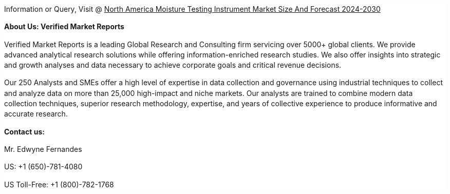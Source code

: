 Information or Query, Visit @ <a href="https://www.verifiedmarketreports.com/product/moisture-testing-instrument-market/">North America Moisture Testing Instrument Market Size And Forecast 2024-2030</a></strong></span></p></blockquote><p><strong>About Us: Verified Market Reports</strong></p><p>Verified Market Reports is a leading Global Research and Consulting firm servicing over 5000+ global clients. We provide advanced analytical research solutions while offering information-enriched research studies. We also offer insights into strategic and growth analyses and data necessary to achieve corporate goals and critical revenue decisions.</p><p>Our 250 Analysts and SMEs offer a high level of expertise in data collection and governance using industrial techniques to collect and analyze data on more than 25,000 high-impact and niche markets. Our analysts are trained to combine modern data collection techniques, superior research methodology, expertise, and years of collective experience to produce informative and accurate research.</p><p><strong>Contact us:</strong></p><p>Mr. Edwyne Fernandes</p><p>US: +1 (650)-781-4080</p><p>US Toll-Free: +1 (800)-782-1768</p>
